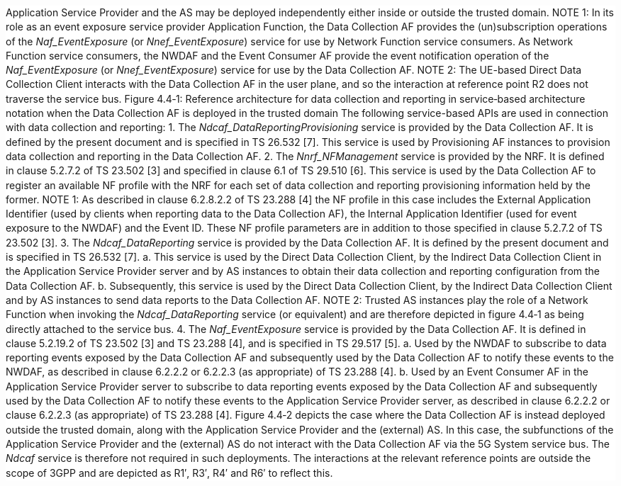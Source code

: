 Application Service Provider and the AS may be deployed independently either
inside or outside the trusted domain.
NOTE 1: In its role as an event exposure service provider Application
Function, the Data Collection AF provides the (un)subscription operations of
the _Naf_EventExposure_ (or _Nnef_EventExposure_) service for use by Network
Function service consumers. As Network Function service consumers, the NWDAF
and the Event Consumer AF provide the event notification operation of the
_Naf_EventExposure_ (or _Nnef_EventExposure_) service for use by the Data
Collection AF.
NOTE 2: The UE-based Direct Data Collection Client interacts with the Data
Collection AF in the user plane, and so the interaction at reference point R2
does not traverse the service bus.
Figure 4.4‑1: Reference architecture for data collection and reporting in
service‑based architecture notation when the Data Collection AF is deployed in
the trusted domain
The following service-based APIs are used in connection with data collection
and reporting:
1\. The _Ndcaf_DataReportingProvisioning_ service is provided by the Data
Collection AF. It is defined by the present document and is specified in TS
26.532 [7]. This service is used by Provisioning AF instances to provision
data collection and reporting in the Data Collection AF.
2\. The _Nnrf_NFManagement_ service is provided by the NRF. It is defined in
clause 5.2.7.2 of TS 23.502 [3] and specified in clause 6.1 of TS 29.510 [6].
This service is used by the Data Collection AF to register an available NF
profile with the NRF for each set of data collection and reporting
provisioning information held by the former.
NOTE 1: As described in clause 6.2.8.2.2 of TS 23.288 [4] the NF profile in
this case includes the External Application Identifier (used by clients when
reporting data to the Data Collection AF), the Internal Application Identifier
(used for event exposure to the NWDAF) and the Event ID. These NF profile
parameters are in addition to those specified in clause 5.2.7.2 of TS 23.502
[3].
3\. The _Ndcaf_DataReporting_ service is provided by the Data Collection AF.
It is defined by the present document and is specified in TS 26.532 [7].
a. This service is used by the Direct Data Collection Client, by the Indirect
Data Collection Client in the Application Service Provider server and by AS
instances to obtain their data collection and reporting configuration from the
Data Collection AF.
b. Subsequently, this service is used by the Direct Data Collection Client, by
the Indirect Data Collection Client and by AS instances to send data reports
to the Data Collection AF.
NOTE 2: Trusted AS instances play the role of a Network Function when invoking
the _Ndcaf_DataReporting_ service (or equivalent) and are therefore depicted
in figure 4.4‑1 as being directly attached to the service bus.
4\. The _Naf_EventExposure_ service is provided by the Data Collection AF. It
is defined in clause 5.2.19.2 of TS 23.502 [3] and TS 23.288 [4], and is
specified in TS 29.517 [5].
a. Used by the NWDAF to subscribe to data reporting events exposed by the Data
Collection AF and subsequently used by the Data Collection AF to notify these
events to the NWDAF, as described in clause 6.2.2.2 or 6.2.2.3 (as
appropriate) of TS 23.288 [4].
b. Used by an Event Consumer AF in the Application Service Provider server to
subscribe to data reporting events exposed by the Data Collection AF and
subsequently used by the Data Collection AF to notify these events to the
Application Service Provider server, as described in clause 6.2.2.2 or clause
6.2.2.3 (as appropriate) of TS 23.288 [4].
Figure 4.4‑2 depicts the case where the Data Collection AF is instead deployed
outside the trusted domain, along with the Application Service Provider and
the (external) AS. In this case, the subfunctions of the Application Service
Provider and the (external) AS do not interact with the Data Collection AF via
the 5G System service bus. The _Ndcaf_ service is therefore not required in
such deployments. The interactions at the relevant reference points are
outside the scope of 3GPP and are depicted as R1′, R3′, R4′ and R6′ to reflect
this.